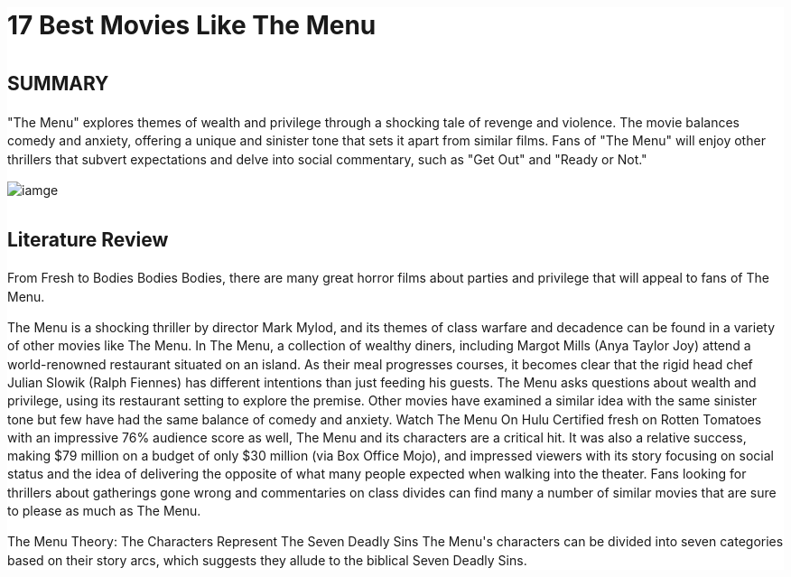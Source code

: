 # 17 Best Movies Like The Menu


## SUMMARY 


 &#34;The Menu&#34; explores themes of wealth and privilege through a shocking tale of revenge and violence. 
 The movie balances comedy and anxiety, offering a unique and sinister tone that sets it apart from similar films. 
 Fans of &#34;The Menu&#34; will enjoy other thrillers that subvert expectations and delve into social commentary, such as &#34;Get Out&#34; and &#34;Ready or Not.&#34; 

![iamge](https://static1.srcdn.com/wordpress/wp-content/uploads/2023/06/triangle-of-sadness-the-menu-and-get-out-collage.jpg)

## Literature Review

From Fresh to Bodies Bodies Bodies, there are many great horror films about parties and privilege that will appeal to fans of The Menu.




The Menu is a shocking thriller by director Mark Mylod, and its themes of class warfare and decadence can be found in a variety of other movies like The Menu. In The Menu, a collection of wealthy diners, including Margot Mills (Anya Taylor Joy) attend a world-renowned restaurant situated on an island. As their meal progresses courses, it becomes clear that the rigid head chef Julian Slowik (Ralph Fiennes) has different intentions than just feeding his guests. The Menu asks questions about wealth and privilege, using its restaurant setting to explore the premise. Other movies have examined a similar idea with the same sinister tone but few have had the same balance of comedy and anxiety.
Watch The Menu On Hulu
Certified fresh on Rotten Tomatoes with an impressive 76% audience score as well, The Menu and its characters are a critical hit. It was also a relative success, making $79 million on a budget of only $30 million (via Box Office Mojo), and impressed viewers with its story focusing on social status and the idea of delivering the opposite of what many people expected when walking into the theater. Fans looking for thrillers about gatherings gone wrong and commentaries on class divides can find many a number of similar movies that are sure to please as much as The Menu.
            
 
 The Menu Theory: The Characters Represent The Seven Deadly Sins 
The Menu&#39;s characters can be divided into seven categories based on their story arcs, which suggests they allude to the biblical Seven Deadly Sins.












 





